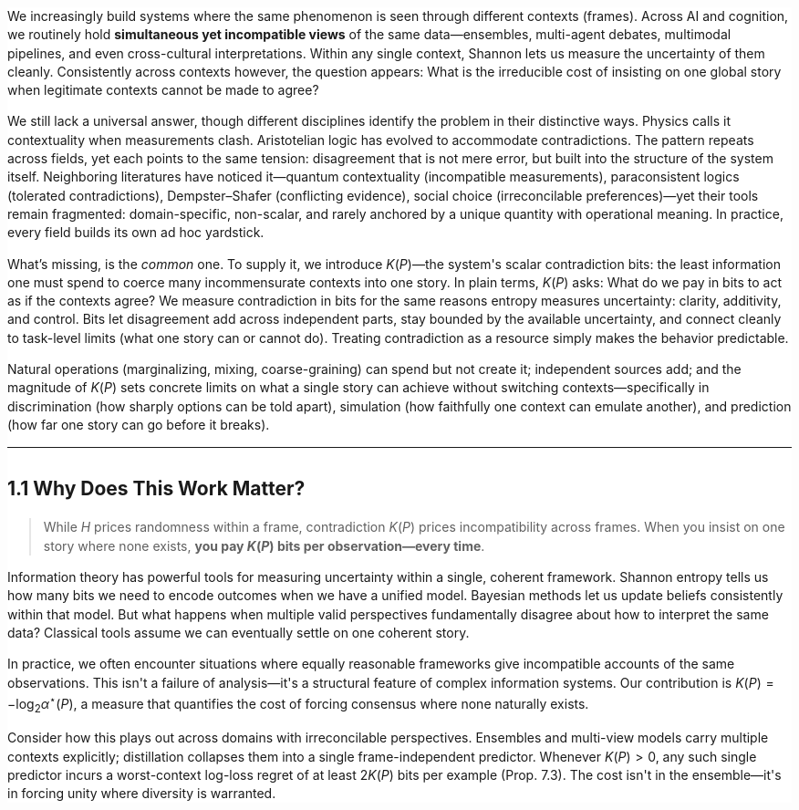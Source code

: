 We increasingly build systems where the same phenomenon is seen through different contexts (frames). Across AI and cognition, we routinely hold **simultaneous yet incompatible views** of the same data—ensembles, multi-agent debates, multimodal pipelines, and even cross-cultural interpretations. Within any single context, Shannon lets us measure the uncertainty of them cleanly. Consistently across contexts however, the question appears: What is the irreducible cost of insisting on one global story when legitimate contexts cannot be made to agree? 

We still lack a universal answer, though different disciplines identify the problem in their distinctive ways. Physics calls it contextuality when measurements clash. Aristotelian logic has evolved to accommodate contradictions. The pattern repeats across fields, yet each points to the same tension: disagreement that is not mere error, but built into the structure of the system itself. Neighboring literatures have noticed it—quantum contextuality (incompatible measurements), paraconsistent logics (tolerated contradictions), Dempster–Shafer (conflicting evidence), social choice (irreconcilable preferences)—yet their tools remain fragmented: domain-specific, non-scalar, and rarely anchored by a unique quantity with operational meaning.  In practice, every field builds its own ad hoc yardstick. 

What’s missing, is the *common* one. To supply it, we introduce $K(P)$—the system's scalar contradiction bits: the least information one must spend to coerce many incommensurate contexts into one story. In plain terms, $K(P)$ asks: What do we pay in bits to act as if the contexts agree? We measure contradiction in bits for the same reasons entropy measures uncertainty: clarity, additivity, and control. Bits let disagreement add across independent parts, stay bounded by the available uncertainty, and connect cleanly to task-level limits (what one story can or cannot do). Treating contradiction as a resource simply makes the behavior predictable.

Natural operations (marginalizing, mixing, coarse-graining) can spend but not create it; independent sources add; and the magnitude of $K(P)$ sets concrete limits on what a single story can achieve without switching contexts—specifically in discrimination (how sharply options can be told apart), simulation (how faithfully one context can emulate another), and prediction (how far one story can go before it breaks).



------

## 1.1 Why Does This Work Matter?

> While $H$ prices randomness within a frame, contradiction $K(P)$ prices incompatibility across frames. When you insist on one story where none exists, **you pay $K(P)$ bits per observation—every time**.

Information theory has powerful tools for measuring uncertainty within a single, coherent framework. Shannon entropy tells us how many bits we need to encode outcomes when we have a unified model. Bayesian methods let us update beliefs consistently within that model. But what happens when multiple valid perspectives fundamentally disagree about how to interpret the same data? Classical tools assume we can eventually settle on one coherent story. 

In practice, we often encounter situations where equally reasonable frameworks give incompatible accounts of the same observations. This isn't a failure of analysis—it's a structural feature of complex information systems. Our contribution is $K(P) = -\log_2 \alpha^\star(P)$, a measure that quantifies the cost of forcing consensus where none naturally exists. 

Consider how this plays out across domains with irreconcilable perspectives. Ensembles and multi-view models carry multiple contexts explicitly; distillation collapses them into a single frame-independent predictor. Whenever $K(P)>0$, any such single predictor incurs a worst-context log-loss regret of at least $2K(P)$ bits per example (Prop. 7.3). The cost isn't in the ensemble—it's in forcing unity where diversity is warranted.
